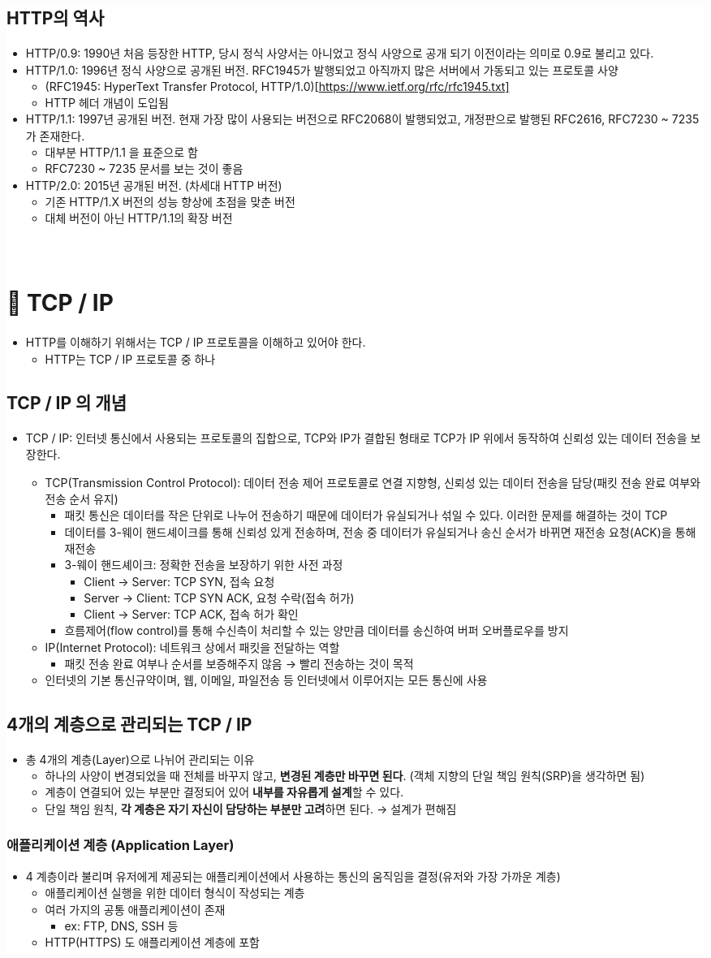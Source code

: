 ## HTTP의 역사

- HTTP/0.9: 1990년 처음 등장한 HTTP, 당시 정식 사양서는 아니었고 정식 사양으로 공개 되기 이전이라는 의미로 0.9로 불리고 있다.
- HTTP/1.0: 1996년 정식 사양으로 공개된 버전. RFC1945가 발행되었고 아직까지 많은 서버에서 가동되고 있는 프로토콜 사양
  - (RFC1945: HyperText Transfer Protocol, HTTP/1.0)[https://www.ietf.org/rfc/rfc1945.txt]
  - HTTP 헤더 개념이 도입됨
- HTTP/1.1: 1997년 공개된 버전. 현재 가장 많이 사용되는 버전으로 RFC2068이 발행되었고, 개정판으로 발행된 RFC2616, RFC7230 ~ 7235 가 존재한다.
  - 대부분 HTTP/1.1 을 표준으로 함
  - RFC7230 ~ 7235 문서를 보는 것이 좋음
- HTTP/2.0: 2015년 공개된 버전. (차세대 HTTP 버전)
  - 기존 HTTP/1.X 버전의 성능 향상에 초점을 맞춘 버전
  - 대체 버전이 아닌 HTTP/1.1의 확장 버전

<br>

# 📌 TCP / IP

- HTTP를 이해하기 위해서는 TCP / IP 프로토콜을 이해하고 있어야 한다.
  - HTTP는 TCP / IP 프로토콜 중 하나

## TCP / IP 의 개념

- TCP / IP: 인터넷 통신에서 사용되는 프로토콜의 집합으로, TCP와 IP가 결합된 형태로 TCP가 IP 위에서 동작하여 신뢰성 있는 데이터 전송을 보장한다.

  - TCP(Transmission Control Protocol): 데이터 전송 제어 프로토콜로 연결 지향형, 신뢰성 있는 데이터 전송을 담당(패킷 전송 완료 여부와 전송 순서 유지)
    - 패킷 통신은 데이터를 작은 단위로 나누어 전송하기 때문에 데이터가 유실되거나 섞일 수 있다. 이러한 문제를 해결하는 것이 TCP
    - 데이터를 3-웨이 핸드셰이크를 통해 신뢰성 있게 전송하며, 전송 중 데이터가 유실되거나 송신 순서가 바뀌면 재전송 요청(ACK)을 통해 재전송
    - 3-웨이 핸드셰이크: 정확한 전송을 보장하기 위한 사전 과정
      - Client → Server: TCP SYN, 접속 요청
      - Server → Client: TCP SYN ACK, 요청 수락(접속 허가)
      - Client → Server: TCP ACK, 접속 허가 확인
    - 흐름제어(flow control)를 통해 수신측이 처리할 수 있는 양만큼 데이터를 송신하여 버퍼 오버플로우를 방지
  - IP(Internet Protocol): 네트워크 상에서 패킷을 전달하는 역할
    - 패킷 전송 완료 여부나 순서를 보증해주지 않음 → 빨리 전송하는 것이 목적
  - 인터넷의 기본 통신규약이며, 웹, 이메일, 파일전송 등 인터넷에서 이루어지는 모든 통신에 사용

## 4개의 계층으로 관리되는 TCP / IP

- 총 4개의 계층(Layer)으로 나뉘어 관리되는 이유
  - 하나의 사양이 변경되었을 때 전체를 바꾸지 않고, **변경된 계층만 바꾸면 된다**. (객체 지향의 단일 책임 원칙(SRP)을 생각하면 됨)
  - 계층이 연결되어 있는 부분만 결정되어 있어 **내부를 자유롭게 설계**할 수 있다.
  - 단일 책임 원칙, **각 계층은 자기 자신이 담당하는 부분만 고려**하면 된다. → 설계가 편해짐

### 애플리케이션 계층 (Application Layer)

- 4 계층이라 불리며 유저에게 제공되는 애플리케이션에서 사용하는 통신의 움직임을 결정(유저와 가장 가까운 계층)
  - 애플리케이션 실행을 위한 데이터 형식이 작성되는 계층
  - 여러 가지의 공통 애플리케이션이 존재
    - ex: FTP, DNS, SSH 등
  - HTTP(HTTPS) 도 애플리케이션 계층에 포함
